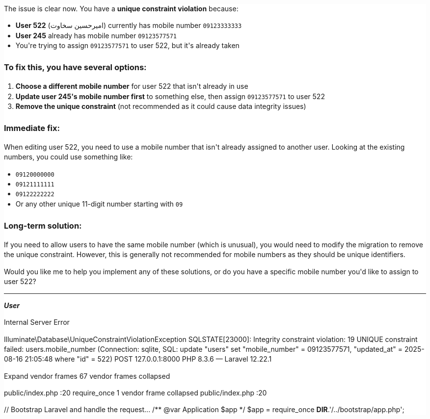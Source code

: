The issue is clear now. You have a **unique constraint violation** because:

- **User 522** (امیرحسین سخاوت) currently has mobile number `09123333333`
- **User 245** already has mobile number `09123577571` 
- You're trying to assign `09123577571` to user 522, but it's already taken

### To fix this, you have several options:

1. **Choose a different mobile number** for user 522 that isn't already in use
2. **Update user 245's mobile number first** to something else, then assign `09123577571` to user 522
3. **Remove the unique constraint** (not recommended as it could cause data integrity issues)

### Immediate fix:
When editing user 522, you need to use a mobile number that isn't already assigned to another user. Looking at the existing numbers, you could use something like:
- `09120000000`
- `09121111111` 
- `09122222222`
- Or any other unique 11-digit number starting with `09`

### Long-term solution:
If you need to allow users to have the same mobile number (which is unusual), you would need to modify the migration to remove the unique constraint. However, this is generally not recommended for mobile numbers as they should be unique identifiers.

Would you like me to help you implement any of these solutions, or do you have a specific mobile number you'd like to assign to user 522?

---

_**User**_

Internal Server Error

Illuminate\Database\UniqueConstraintViolationException
SQLSTATE[23000]: Integrity constraint violation: 19 UNIQUE constraint failed: users.mobile_number (Connection: sqlite, SQL: update "users" set "mobile_number" = 09123577571, "updated_at" = 2025-08-16 21:05:48 where "id" = 522)
POST 127.0.0.1:8000
PHP 8.3.6 — Laravel 12.22.1

Expand
vendor frames
67 vendor frames collapsed

public/index.php
:20
require_once
1 vendor frame collapsed
public/index.php :20
 
// Bootstrap Laravel and handle the request...
/** @var Application $app */
$app = require_once __DIR__.'/../bootstrap/app.php';
 